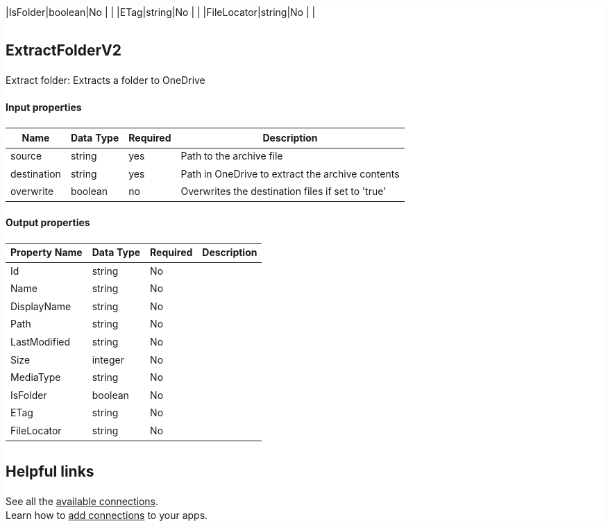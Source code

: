 |IsFolder|boolean|No | |
|ETag|string|No | |
|FileLocator|string|No | |


## ExtractFolderV2
Extract folder: Extracts a folder to OneDrive 

#### Input properties

| Name| Data Type|Required|Description|
| ---|---|---|---|
|source|string|yes|Path to the archive file|
|destination|string|yes|Path in OneDrive to extract the archive contents|
|overwrite|boolean|no|Overwrites the destination files if set to 'true'|

#### Output properties

| Property Name | Data Type | Required | Description |
|---|---|---|---|
|Id|string|No | |
|Name|string|No | |
|DisplayName|string|No | |
|Path|string|No | |
|LastModified|string|No | |
|Size|integer|No | |
|MediaType|string|No | |
|IsFolder|boolean|No | |
|ETag|string|No | |
|FileLocator|string|No | |
 

## Helpful links

See all the [available connections](../connections-list.md).  
Learn how to [add connections](../add-manage-connections.md) to your apps.
